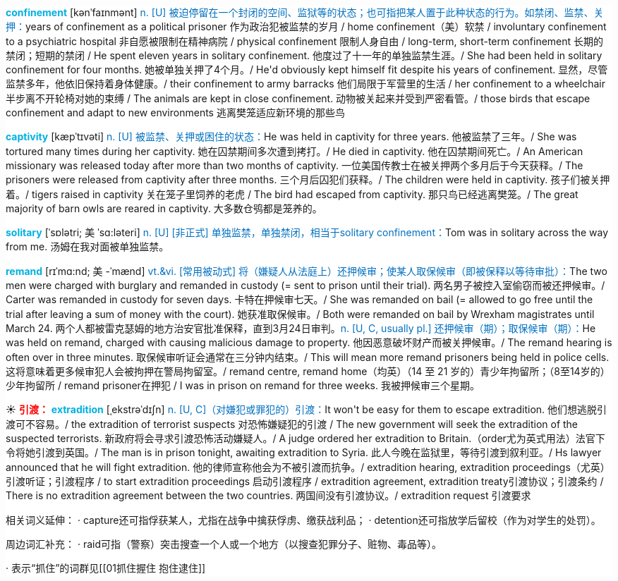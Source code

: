 <font color="sky blue">**confinement**</font> [kənˈfaɪnmənt]
<font color="#0070c0">n. [U] 被迫停留在一个封闭的空间、监狱等的状态；也可指把某人置于此种状态的行为。如禁闭、监禁、关押：</font>years of confinement as a political prisoner 作为政治犯被监禁的岁月 / home confinement（美）软禁 / involuntary confinement to a psychiatric hospital 非自愿被限制在精神病院 / physical confinement 限制人身自由 / long-term, short-term confinement 长期的禁闭；短期的禁闭 / He spent eleven years in solitary confinement. 他度过了十一年的单独监禁生涯。/ She had been held in solitary confinement for four months. 她被单独关押了4个月。/ He'd obviously kept himself fit despite his years of confinement. 显然，尽管监禁多年，他依旧保持着身体健康。/ their confinement to army barracks 他们局限于军营里的生活 / her confinement to a wheelchair 半步离不开轮椅对她的束缚 / The animals are kept in close confinement. 动物被关起来并受到严密看管。/ those birds that escape confinement and adapt to new environments 逃离樊笼适应新环境的那些鸟
           
<font color="sky blue">**captivity**</font> [kæpˈtɪvəti]
<font color="#0070c0">n. [U] 被监禁、关押或困住的状态：</font>He was held in captivity for three years. 他被监禁了三年。/ She was tortured many times during her captivity. 她在囚禁期间多次遭到拷打。/ He died in captivity. 他在囚禁期间死亡。/ An American missionary was released today after more than two months of captivity. 一位美国传教士在被关押两个多月后于今天获释。/ The prisoners were released from captivity after three months. 三个月后囚犯们获释。/ The children were held in captivity. 孩子们被关押着。/ tigers raised in captivity 关在笼子里饲养的老虎 / The bird had escaped from captivity. 那只鸟已经逃离樊笼。/ The great majority of barn owls are reared in captivity. 大多数仓鸮都是笼养的。
           
<font color="sky blue">**solitary**</font> [ˈsɒlətri; 美 ˈsɑ:ləteri]
<font color="#0070c0">n. [U] [非正式] 单独监禁，单独禁闭，相当于solitary confinement：</font>Tom was in solitary across the way from me. 汤姆在我对面被单独监禁。
           
<font color="sky blue">**remand**</font> [rɪˈmɑ:nd; 美 -ˈmænd]
<font color="#0070c0">vt.&vi. [常用被动式] 将（嫌疑人从法庭上）还押候审；使某人取保候审（即被保释以等待审批）：</font>The two men were charged with burglary and remanded in custody (= sent to prison until their trial). 两名男子被控入室偷窃而被还押候审。/ Carter was remanded in custody for seven days. 卡特在押候审七天。/ She was remanded on bail (= allowed to go free until the trial after leaving a sum of money with the court). 她获准取保候审。/ Both were remanded on bail by Wrexham magistrates until March 24. 两个人都被雷克瑟姆的地方治安官批准保释，直到3月24日审判。<font color="#0070c0">n. [U, C, usually pl.] 还押候审（期）；取保候审（期）：</font>He was held on remand, charged with causing malicious damage to property. 他因恶意破坏财产而被关押候审。/ The remand hearing is often over in three minutes. 取保候审听证会通常在三分钟内结束。/ This will mean more remand prisoners being held in police cells. 这将意味着更多候审犯人会被拘押在警局拘留室。/ remand centre, remand home（均英）（14 至 21 岁的）青少年拘留所；（8至14岁的）少年拘留所 / remand prisoner在押犯 / I was in prison on remand for three weeks. 我被押候审三个星期。

☀ <font color="red">**引渡：**</font>
<font color="sky blue">**extradition**</font> [ˌekstrəˈdɪʃn]
<font color="#0070c0">n. [U, C]（对嫌犯或罪犯的）引渡：</font>It won't be easy for them to escape extradition. 他们想逃脱引渡可不容易。/ the extradition of terrorist suspects 对恐怖嫌疑犯的引渡 / The new government will seek the extradition of the suspected terrorists. 新政府将会寻求引渡恐怖活动嫌疑人。/ A judge ordered her extradition to Britain.（order尤为英式用法）法官下令将她引渡到英国。/ The man is in prison tonight, awaiting extradition to Syria. 此人今晚在监狱里，等待引渡到叙利亚。/ Hs lawyer announced that he will fight extradition. 他的律师宣称他会为不被引渡而抗争。/ extradition hearing, extradition proceedings（尤英）引渡听证；引渡程序 / to start extradition proceedings 启动引渡程序 / extradition agreement, extradition treaty引渡协议；引渡条约 / There is no extradition agreement between the two countries. 两国间没有引渡协议。/ extradition request 引渡要求

相关词义延伸：
· capture还可指俘获某人，尤指在战争中擒获俘虏、缴获战利品；
· detention还可指放学后留校（作为对学生的处罚）。

周边词汇补充：
· raid可指（警察）突击搜查一个人或一个地方（以搜查犯罪分子、赃物、毒品等）。

· 表示“抓住”的词群见[[01抓住握住 抱住逮住]]
